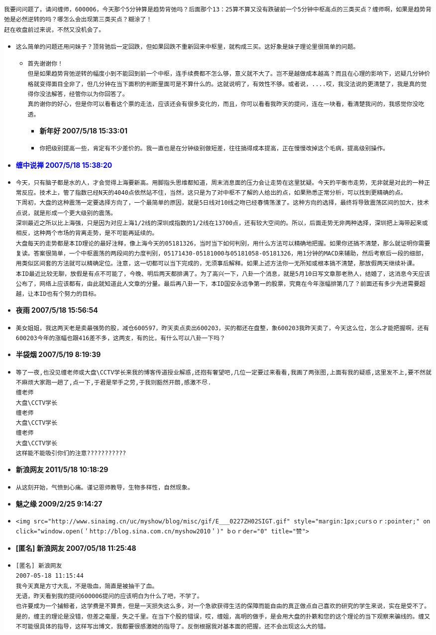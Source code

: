   ```
  我要问问题了，请问缠师，600006，今天那个5分钟算是趋势背弛吗？后面那个13：25算不算又没有跌破前一个5分钟中枢高点的三类买点？缠师啊，如果是趋势背弛是必然逆转的吗？哪怎么会出现第三类买点？糊涂了！
  赶在收盘前过来说，不然又没机会了。 
  ```
   - ```
     这么简单的问题还用问妹子？顶背驰后一定回跌，但如果回跌不重新回来中枢里，就构成三买。这好象是妹子理论里很简单的问题。 
     ```
      - ```
        首先谢谢你！
        但是如果趋势背弛逆转的幅度小到不能回到前一个中枢，连手续费都不怎么够，意义就不大了。岂不是越做成本越高？而且在心理的影响下，迟疑几分钟价格就变得面目全非了，但几分钟在当下面积的判断里面可是不算什么的。这就说明了，有效性不够。或者说，....哎，我没法说的更清楚了，我是真的觉得你没法解答，经管你以为你回答了。
        真的谢你的好心，但是你可以看看这个票的走法，应该还会有很多变化的，而且，你可以看看我昨天的提问，连在一块看，看清楚我问的，我感觉你没吃透。 
        ```
         - **新年好 2007/5/18 15:33:01**
         - ```
           你把级别提高一些，肯定有不少差价的。我一直也是在分钟级别做短差，往往搞得成本提高，正在慢慢改掉这个毛病，提高级别操作。
           ```
- <font color='blue'>**缠中说禅 2007/5/18 15:38:20**</font>
- ```
  今天，只有脑子都是水的人，才会觉得上海要新高。用脚指头思维都知道，周末消息面的压力会让走势在这里犹疑。今天的平衡市走势，无非就是对此的一种正常反应。技术上，管了指数已经N天的4040点依然站不住，当然，这只是为了对中枢不了解的人给出的点，如果熟悉正常分析，可以找到更精确的点。
  下周初，大盘的这种震荡一定要选择方向了，一个最简单的原因，就是5日线对10线之吻已经春情荡漾了。这种方向的选择，最终将导致震荡区间的加大，技术点说，就是形成一个更大级别的震荡。
  深圳最近之所以比上海强，只是因为对应上海1/2线的深圳成指数的1/2线在13700点，还有较大空间的。所以，后面走势无非两种选择，深圳把上海带起来或相反，这种两个市场的背离走势，是不可能再延续的。
  大盘每天的走势都是本ID理论的最好注释，像上海今天的05181326，当时当下如何判别，用什么方法可以精确地把握。如果你还搞不清楚，那么就证明你需要复读。答案很简单，一个中枢震荡的两段间的力度判别，05171430-05181000与05181058-05181326，用1分钟的MACD来辅助，然后考察后一段的细部，用类似区间套的方法就可以精确定位。注意，这一切都可以当下完成的，无须事后解释。如果上述方法你一无所知或根本搞不清楚，那放假两天继续补课。
  本ID最近比较无聊，放假是有点不可能了，今晚、明后两天都排满了。为了高兴一下，八卦一个消息，就是5月10日写文章那老熟人，结婚了，这消息今天应该公布了，网络上应该都有，由此就知道此人文章的分量。最后再八卦一下，本ID国安永远争第一的股票，究竟在今年涨幅排第几了？前面还有多少先进需要超越，让本ID也有个努力的目标。
  ```
- **夜雨 2007/5/18 15:56:54**
- ```
  美女姐姐，我这两天老是卖最强势的股，减仓600597，昨天卖点卖出600203，买的都还在盘整，象600203我昨天卖了，今天这么位，怎么才能把握啊，还有600203今年的涨幅也跟416差不多，这两支，有的比，有什么可以八卦一下吗？
  ```
- **半袋烟 2007/5/19 8:19:39**
- ```
  等了一夜,也没见缠老师或大盘\CCTV学长来我的博客传道授业解惑,还抱有奢望吧,几位一定要过来看看,我画了两张图,上面有我的疑惑,这里发不上,要不然就不麻烦大家跑一趟了,点一下,于君是举手之劳,于我则豁然开朗,感激不尽.
  缠老师
  大盘\CCTV学长
  缠老师
  大盘\CCTV学长
  缠老师
  大盘\CCTV学长
  这样能不能吸引你们的注意???????????
  ```
- **新浪网友 2011/5/18 10:18:29**
- ```
  从这刻开始，气愤到心痛。谨记恩师教导，生物多样性，自然现象。
  ```
- **魅之缘 2009/2/25 9:14:27**
- ```
  <img src="http://www.sinaimg.cn/uc/myshow/blog/misc/gif/E___0227ZH02SIGT.gif" style="margin:1px;cursｏｒ:pointer;" onclick="window.open(＇http://blog.sina.com.cn/myshow2010＇)" bｏｒder="0" title="赞">
  ```
- **[匿名] 新浪网友  2007/05/18 11:25:48**
- ```
  [匿名] 新浪网友 
  2007-05-18 11:15:44 
  我今天真是方寸大乱，不是吸血，简直是被抽干了血。
  无语，昨天看到我的提问600006提问的应该明白为什么了吧，不学了。
  也许要成为一个捕鲸者，这学费是不算贵，但是一天损失这么多，对一个急欲获得生活的保障而能自由的真正做点自己喜欢的研究的学生来说，实在是受不了。
  是的，缠主的理论是没错，但差之毫厘，失之千里。在当下个股的错误，哎，缠姐，高明的做手，是会用大盘的扑簌和您的这个理论的当下观察来骗线的。缠又不可能很具体的指导，这样写出博文，我都要很感激她的指导了。反倒根据我对基本面的把握，还不会出现这么大的错。
  ```
